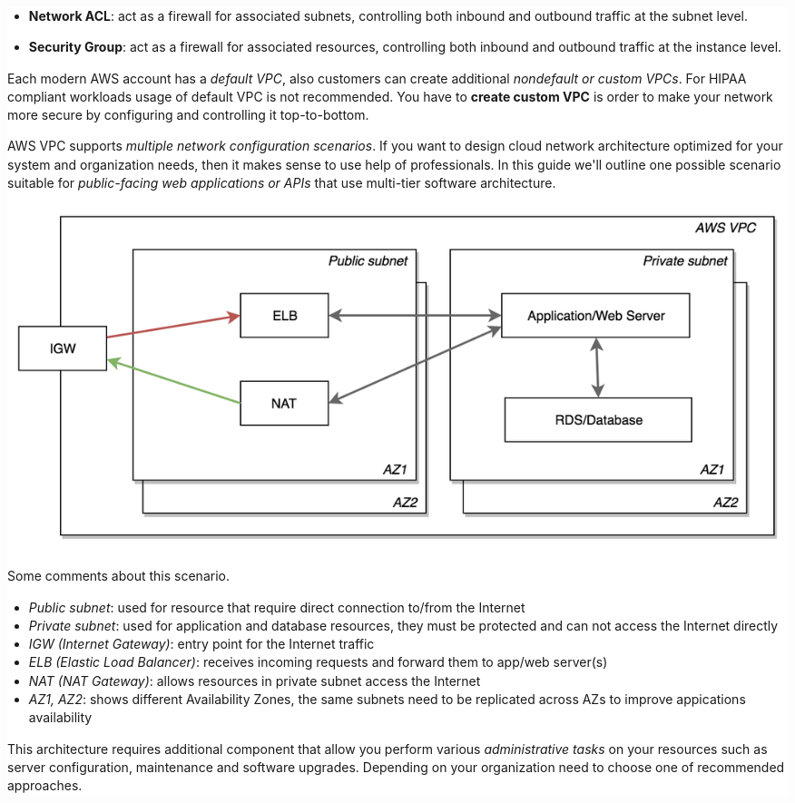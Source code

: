 - __Network ACL__: act as a firewall for associated subnets, controlling both 
  inbound and outbound traffic at the subnet level.

- __Security Group__: act as a firewall for associated resources, controlling 
  both inbound and outbound traffic at the instance level.

Each modern AWS account has a _default VPC_, also customers can create 
additional _nondefault or custom VPCs_. For HIPAA compliant workloads usage of 
default VPC is not recommended. You have to __create custom VPC__ is order to 
make your network more secure by configuring and controlling it top-to-bottom.

AWS VPC supports _multiple network configuration scenarios_. If you want to 
design cloud network architecture optimized for your system and organization 
needs, then it makes sense to use help of professionals. In this guide we'll 
outline one possible scenario suitable for _public-facing web applications or 
APIs_ that use multi-tier software architecture.

![AWS VPC Config Private/Public](../img/aws-vpc-config-private-public.png)

Some comments about this scenario.

- _Public subnet_: used for resource that require direct connection to/from the 
  Internet
- _Private subnet_: used for application and database resources, they must be 
  protected and can not access the Internet directly
- _IGW (Internet Gateway)_: entry point for the Internet traffic
- _ELB (Elastic Load Balancer)_: receives incoming requests and forward them to 
  app/web server(s) 
- _NAT (NAT Gateway)_: allows resources in private subnet access the Internet
- _AZ1, AZ2_: shows different Availability Zones, the same subnets need to be 
  replicated across AZs to improve appications availability

This architecture requires additional component that allow you perform various 
_administrative tasks_ on your resources such as server configuration, 
maintenance and software upgrades. Depending on your organization need to choose 
one of recommended approaches.
